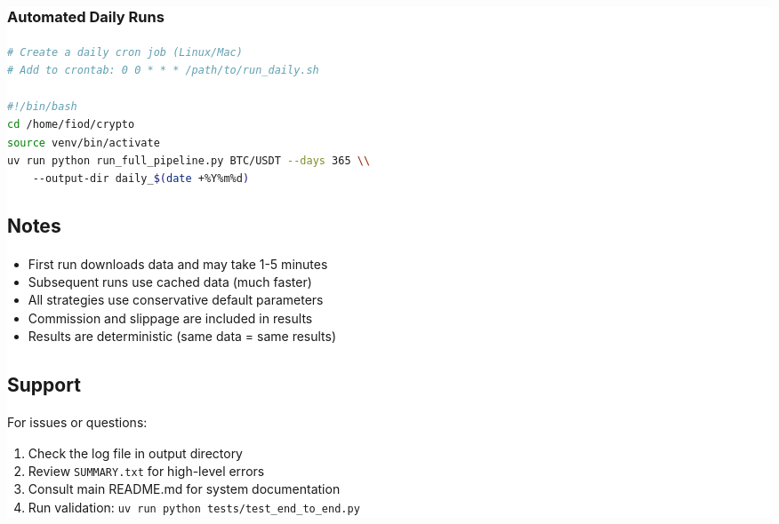 ### Automated Daily Runs
```bash
# Create a daily cron job (Linux/Mac)
# Add to crontab: 0 0 * * * /path/to/run_daily.sh

#!/bin/bash
cd /home/fiod/crypto
source venv/bin/activate
uv run python run_full_pipeline.py BTC/USDT --days 365 \\
    --output-dir daily_$(date +%Y%m%d)
```

## Notes

- First run downloads data and may take 1-5 minutes
- Subsequent runs use cached data (much faster)
- All strategies use conservative default parameters
- Commission and slippage are included in results
- Results are deterministic (same data = same results)

## Support

For issues or questions:
1. Check the log file in output directory
2. Review `SUMMARY.txt` for high-level errors
3. Consult main README.md for system documentation
4. Run validation: `uv run python tests/test_end_to_end.py`
